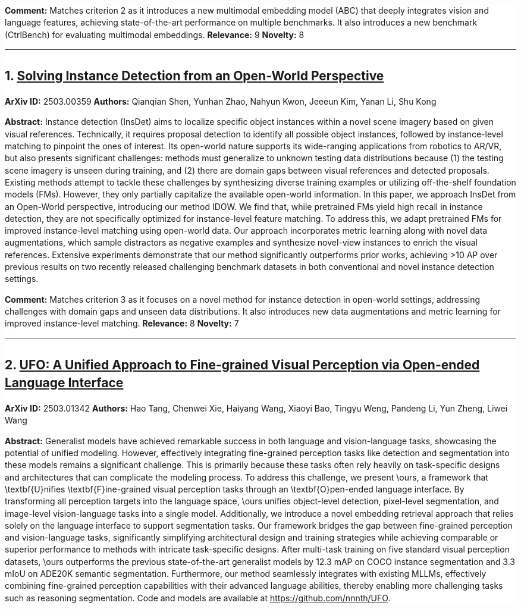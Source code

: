 **Comment:** Matches criterion 2 as it introduces a new multimodal embedding model (ABC) that deeply integrates vision and language features, achieving state-of-the-art performance on multiple benchmarks. It also introduces a new benchmark (CtrlBench) for evaluating multimodal embeddings.
**Relevance:** 9
**Novelty:** 8

---

## 1. [Solving Instance Detection from an Open-World Perspective](https://arxiv.org/abs/2503.00359) <a id="link1"></a>
**ArXiv ID:** 2503.00359
**Authors:** Qianqian Shen, Yunhan Zhao, Nahyun Kwon, Jeeeun Kim, Yanan Li, Shu Kong

**Abstract:**  Instance detection (InsDet) aims to localize specific object instances within a novel scene imagery based on given visual references. Technically, it requires proposal detection to identify all possible object instances, followed by instance-level matching to pinpoint the ones of interest. Its open-world nature supports its wide-ranging applications from robotics to AR/VR, but also presents significant challenges: methods must generalize to unknown testing data distributions because (1) the testing scene imagery is unseen during training, and (2) there are domain gaps between visual references and detected proposals. Existing methods attempt to tackle these challenges by synthesizing diverse training examples or utilizing off-the-shelf foundation models (FMs). However, they only partially capitalize the available open-world information. In this paper, we approach InsDet from an Open-World perspective, introducing our method IDOW. We find that, while pretrained FMs yield high recall in instance detection, they are not specifically optimized for instance-level feature matching. To address this, we adapt pretrained FMs for improved instance-level matching using open-world data. Our approach incorporates metric learning along with novel data augmentations, which sample distractors as negative examples and synthesize novel-view instances to enrich the visual references. Extensive experiments demonstrate that our method significantly outperforms prior works, achieving >10 AP over previous results on two recently released challenging benchmark datasets in both conventional and novel instance detection settings.

**Comment:** Matches criterion 3 as it focuses on a novel method for instance detection in open-world settings, addressing challenges with domain gaps and unseen data distributions. It also introduces new data augmentations and metric learning for improved instance-level matching.
**Relevance:** 8
**Novelty:** 7

---

## 2. [UFO: A Unified Approach to Fine-grained Visual Perception via Open-ended Language Interface](https://arxiv.org/abs/2503.01342) <a id="link2"></a>
**ArXiv ID:** 2503.01342
**Authors:** Hao Tang, Chenwei Xie, Haiyang Wang, Xiaoyi Bao, Tingyu Weng, Pandeng Li, Yun Zheng, Liwei Wang

**Abstract:**  Generalist models have achieved remarkable success in both language and vision-language tasks, showcasing the potential of unified modeling. However, effectively integrating fine-grained perception tasks like detection and segmentation into these models remains a significant challenge. This is primarily because these tasks often rely heavily on task-specific designs and architectures that can complicate the modeling process. To address this challenge, we present \ours, a framework that \textbf{U}nifies \textbf{F}ine-grained visual perception tasks through an \textbf{O}pen-ended language interface. By transforming all perception targets into the language space, \ours unifies object-level detection, pixel-level segmentation, and image-level vision-language tasks into a single model. Additionally, we introduce a novel embedding retrieval approach that relies solely on the language interface to support segmentation tasks. Our framework bridges the gap between fine-grained perception and vision-language tasks, significantly simplifying architectural design and training strategies while achieving comparable or superior performance to methods with intricate task-specific designs. After multi-task training on five standard visual perception datasets, \ours outperforms the previous state-of-the-art generalist models by 12.3 mAP on COCO instance segmentation and 3.3 mIoU on ADE20K semantic segmentation. Furthermore, our method seamlessly integrates with existing MLLMs, effectively combining fine-grained perception capabilities with their advanced language abilities, thereby enabling more challenging tasks such as reasoning segmentation. Code and models are available at https://github.com/nnnth/UFO.
